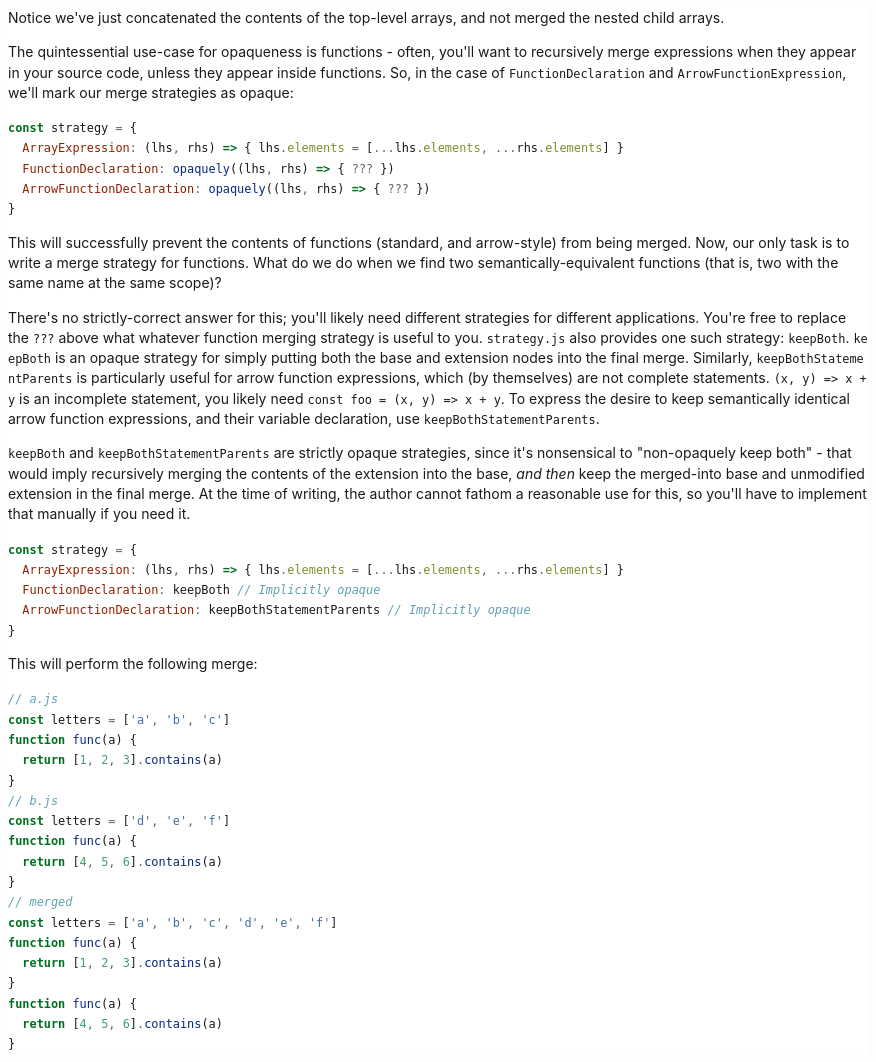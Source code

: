 Notice we've just concatenated the contents of the top-level arrays, and not merged the nested child arrays.

The quintessential use-case for opaqueness is functions - often, you'll want to recursively merge expressions when they appear in your source code, unless they appear inside functions. So, in the case of `FunctionDeclaration` and `ArrowFunctionExpression`, we'll mark our merge strategies as opaque:

```js
const strategy = {
  ArrayExpression: (lhs, rhs) => { lhs.elements = [...lhs.elements, ...rhs.elements] }
  FunctionDeclaration: opaquely((lhs, rhs) => { ??? })
  ArrowFunctionDeclaration: opaquely((lhs, rhs) => { ??? })
}
```

This will successfully prevent the contents of functions (standard, and arrow-style) from being merged. Now, our only task is to write a merge strategy for functions. What do we do when we find two semantically-equivalent functions (that is, two with the same name at the same scope)?

There's no strictly-correct answer for this; you'll likely need different strategies for different applications. You're free to replace the `???` above what whatever function merging strategy is useful to you. `strategy.js` also provides one such strategy: `keepBoth`. `keepBoth` is an opaque strategy for simply putting both the base and extension nodes into the final merge. Similarly, `keepBothStatementParents` is particularly useful for arrow function expressions, which (by themselves) are not complete statements. `(x, y) => x + y` is an incomplete statement, you likely need `const foo = (x, y) => x + y`. To express the desire to keep semantically identical arrow function expressions, and their variable declaration, use `keepBothStatementParents`.

`keepBoth` and `keepBothStatementParents` are strictly opaque strategies, since it's nonsensical to "non-opaquely keep both" - that would imply recursively merging the contents of the extension into the base, _and then_ keep the merged-into base and unmodified extension in the final merge. At the time of writing, the author cannot fathom a reasonable use for this, so you'll have to implement that manually if you need it.

```js
const strategy = {
  ArrayExpression: (lhs, rhs) => { lhs.elements = [...lhs.elements, ...rhs.elements] }
  FunctionDeclaration: keepBoth // Implicitly opaque
  ArrowFunctionDeclaration: keepBothStatementParents // Implicitly opaque
}
```

This will perform the following merge:

```js
// a.js
const letters = ['a', 'b', 'c']
function func(a) {
  return [1, 2, 3].contains(a)
}
// b.js
const letters = ['d', 'e', 'f']
function func(a) {
  return [4, 5, 6].contains(a)
}
// merged
const letters = ['a', 'b', 'c', 'd', 'e', 'f']
function func(a) {
  return [1, 2, 3].contains(a)
}
function func(a) {
  return [4, 5, 6].contains(a)
}
```
